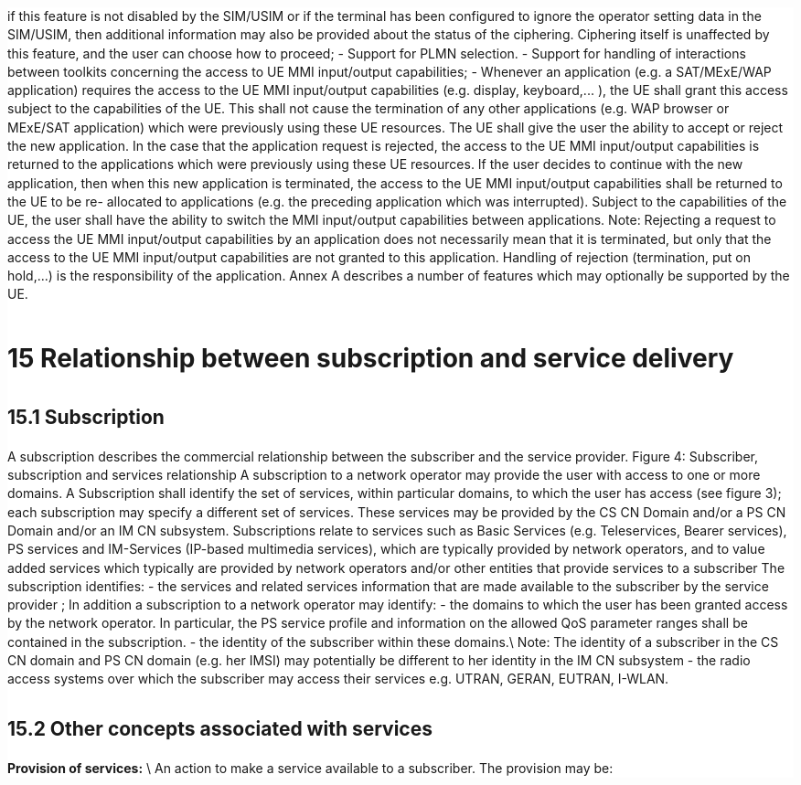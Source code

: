 if this feature is not disabled by the SIM/USIM or if the terminal has been
configured to ignore the operator setting data in the SIM/USIM, then
additional information may also be provided about the status of the ciphering.
Ciphering itself is unaffected by this feature, and the user can choose how to
proceed;
\- Support for PLMN selection.
\- Support for handling of interactions between toolkits concerning the access
to UE MMI input/output capabilities;
\- Whenever an application (e.g. a SAT/MExE/WAP application) requires the
access to the UE MMI input/output capabilities (e.g. display, keyboard,... ),
the UE shall grant this access subject to the capabilities of the UE. This
shall not cause the termination of any other applications (e.g. WAP browser or
MExE/SAT application) which were previously using these UE resources. The UE
shall give the user the ability to accept or reject the new application. In
the case that the application request is rejected, the access to the UE MMI
input/output capabilities is returned to the applications which were
previously using these UE resources. If the user decides to continue with the
new application, then when this new application is terminated, the access to
the UE MMI input/output capabilities shall be returned to the UE to be re-
allocated to applications (e.g. the preceding application which was
interrupted). Subject to the capabilities of the UE, the user shall have the
ability to switch the MMI input/output capabilities between applications.
Note: Rejecting a request to access the UE MMI input/output capabilities by an
application does not necessarily mean that it is terminated, but only that the
access to the UE MMI input/output capabilities are not granted to this
application. Handling of rejection (termination, put on hold,...) is the
responsibility of the application.
Annex A describes a number of features which may optionally be supported by
the UE.
# 15 Relationship between subscription and service delivery
## 15.1 Subscription
A subscription describes the commercial relationship between the subscriber
and the service provider.
Figure 4: Subscriber, subscription and services relationship
A subscription to a network operator may provide the user with access to one
or more domains. A Subscription shall identify the set of services, within
particular domains, to which the user has access (see figure 3); each
subscription may specify a different set of services. These services may be
provided by the CS CN Domain and/or a PS CN Domain and/or an IM CN subsystem.
Subscriptions relate to services such as Basic Services (e.g. Teleservices,
Bearer services), PS services and IM-Services (IP-based multimedia services),
which are typically provided by network operators, and to value added services
which typically are provided by network operators and/or other entities that
provide services to a subscriber
The subscription identifies:
\- the services and related services information that are made available to
the subscriber by the service provider ;
In addition a subscription to a network operator may identify:
\- the domains to which the user has been granted access by the network
operator. In particular, the PS service profile and information on the allowed
QoS parameter ranges shall be contained in the subscription.
\- the identity of the subscriber within these domains.\ Note: The identity of
a subscriber in the CS CN domain and PS CN domain (e.g. her IMSI) may
potentially be different to her identity in the IM CN subsystem
\- the radio access systems over which the subscriber may access their
services e.g. UTRAN, GERAN, EUTRAN, I-WLAN.
## 15.2 Other concepts associated with services
**Provision of services:** \ An action to make a service available to a
subscriber. The provision may be: